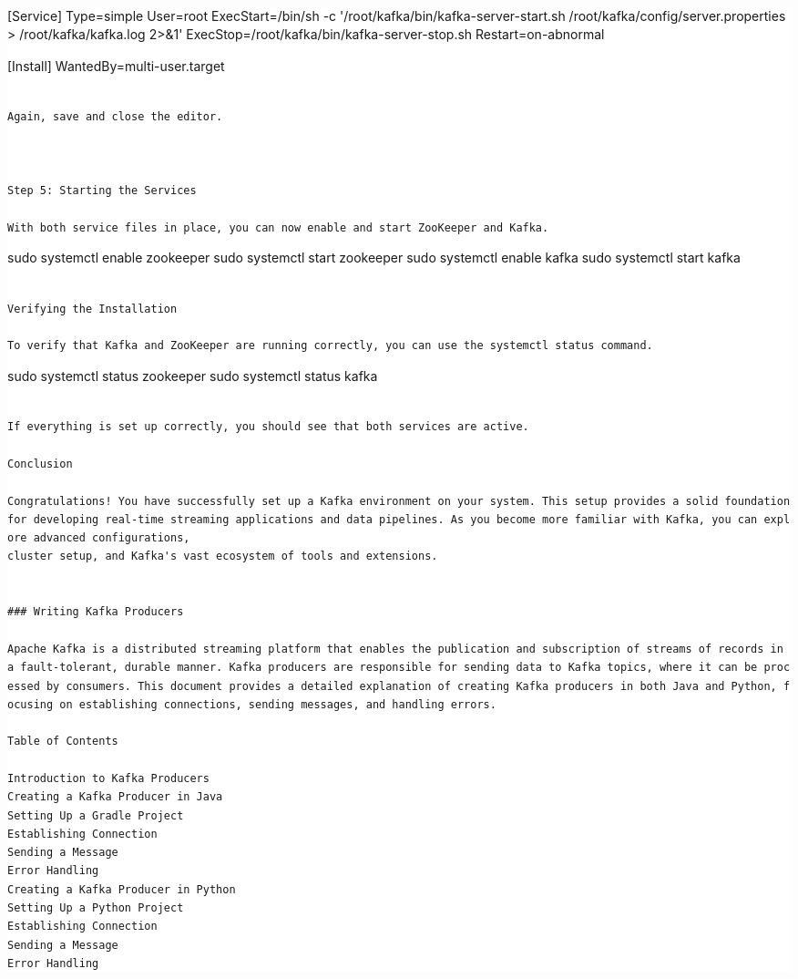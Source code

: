 [Service]
Type=simple
User=root
ExecStart=/bin/sh -c '/root/kafka/bin/kafka-server-start.sh /root/kafka/config/server.properties > /root/kafka/kafka.log 2>&1'
ExecStop=/root/kafka/bin/kafka-server-stop.sh
Restart=on-abnormal

[Install]
WantedBy=multi-user.target
```

Again, save and close the editor.



Step 5: Starting the Services

With both service files in place, you can now enable and start ZooKeeper and Kafka.
```
sudo systemctl enable zookeeper
sudo systemctl start zookeeper
sudo systemctl enable kafka
sudo systemctl start kafka
```

Verifying the Installation

To verify that Kafka and ZooKeeper are running correctly, you can use the systemctl status command.
```
sudo systemctl status zookeeper
sudo systemctl status kafka
```

If everything is set up correctly, you should see that both services are active.

Conclusion

Congratulations! You have successfully set up a Kafka environment on your system. This setup provides a solid foundation for developing real-time streaming applications and data pipelines. As you become more familiar with Kafka, you can explore advanced configurations, 
cluster setup, and Kafka's vast ecosystem of tools and extensions.


### Writing Kafka Producers

Apache Kafka is a distributed streaming platform that enables the publication and subscription of streams of records in a fault-tolerant, durable manner. Kafka producers are responsible for sending data to Kafka topics, where it can be processed by consumers. This document provides a detailed explanation of creating Kafka producers in both Java and Python, focusing on establishing connections, sending messages, and handling errors.

Table of Contents

Introduction to Kafka Producers
Creating a Kafka Producer in Java
Setting Up a Gradle Project
Establishing Connection
Sending a Message
Error Handling
Creating a Kafka Producer in Python
Setting Up a Python Project
Establishing Connection
Sending a Message
Error Handling
```